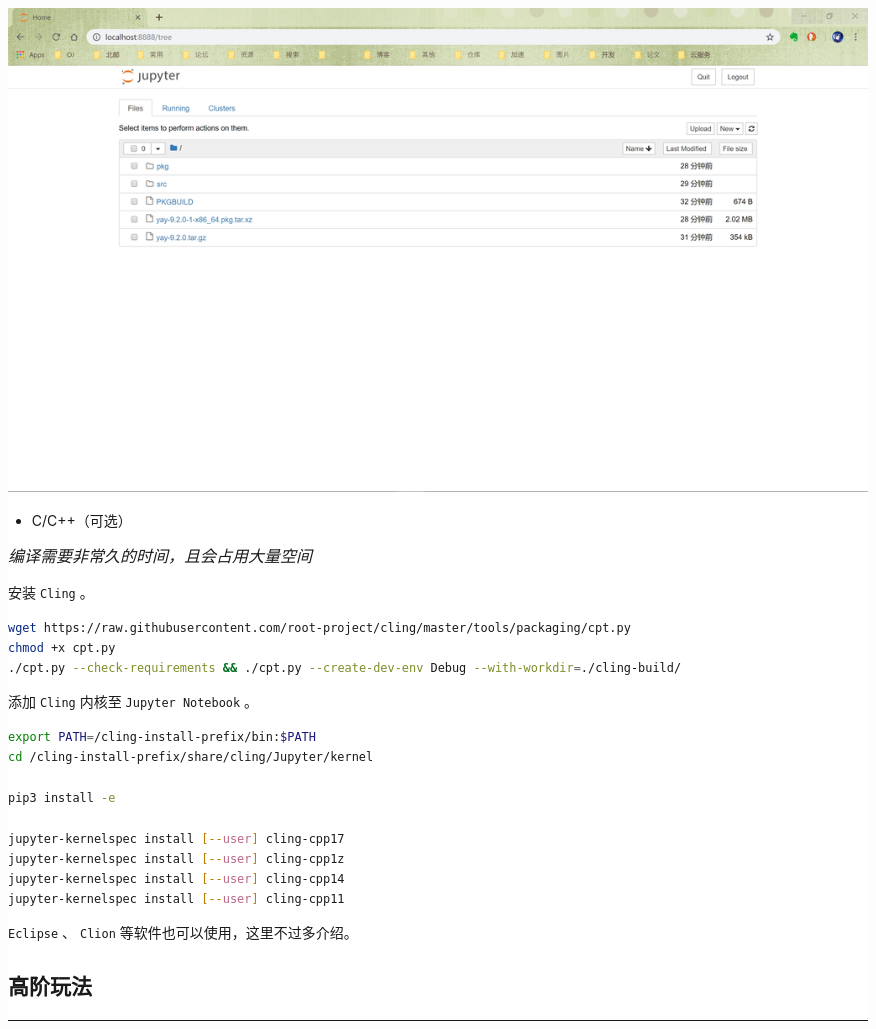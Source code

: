 ![jupyterNotebook](jupyterNotebook.webp)

- C/C++（可选）

<font size=3> *编译需要非常久的时间，且会占用大量空间* </font>

安装 `Cling` 。

``` Bash {linenos=table}
wget https://raw.githubusercontent.com/root-project/cling/master/tools/packaging/cpt.py
chmod +x cpt.py
./cpt.py --check-requirements && ./cpt.py --create-dev-env Debug --with-workdir=./cling-build/
```

添加 `Cling` 内核至 `Jupyter Notebook` 。

``` Bash {linenos=table}
export PATH=/cling-install-prefix/bin:$PATH
cd /cling-install-prefix/share/cling/Jupyter/kernel

pip3 install -e

jupyter-kernelspec install [--user] cling-cpp17
jupyter-kernelspec install [--user] cling-cpp1z
jupyter-kernelspec install [--user] cling-cpp14
jupyter-kernelspec install [--user] cling-cpp11
```

`Eclipse` 、 `Clion` 等软件也可以使用，这里不过多介绍。

## 高阶玩法

---